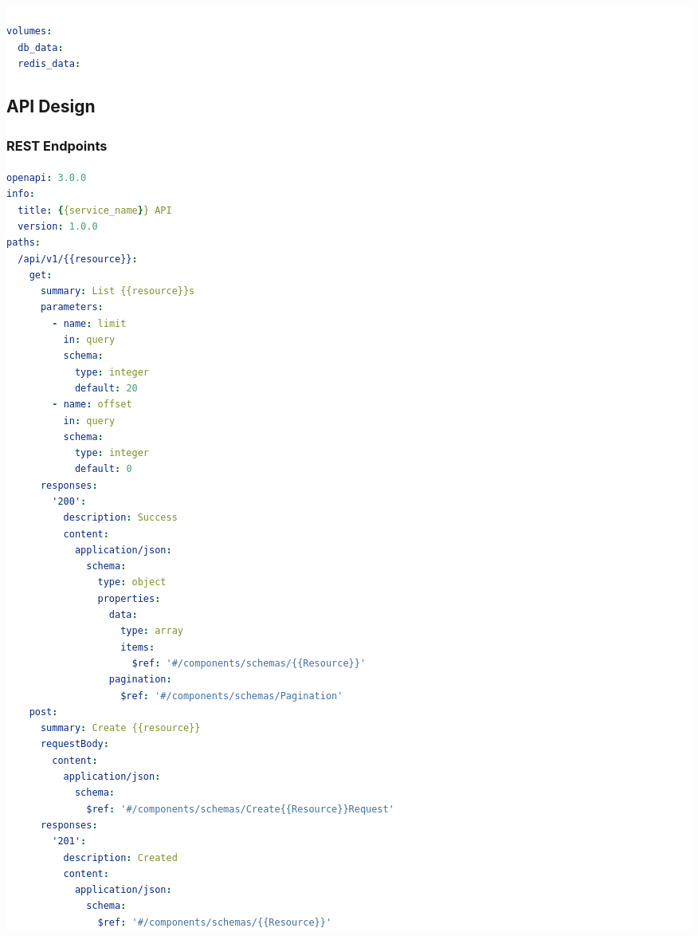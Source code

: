 ```yaml

volumes:
  db_data:
  redis_data:
```

## API Design

### **REST Endpoints**
```yaml
openapi: 3.0.0
info:
  title: {{service_name}} API
  version: 1.0.0
paths:
  /api/v1/{{resource}}:
    get:
      summary: List {{resource}}s
      parameters:
        - name: limit
          in: query
          schema:
            type: integer
            default: 20
        - name: offset
          in: query
          schema:
            type: integer
            default: 0
      responses:
        '200':
          description: Success
          content:
            application/json:
              schema:
                type: object
                properties:
                  data:
                    type: array
                    items:
                      $ref: '#/components/schemas/{{Resource}}'
                  pagination:
                    $ref: '#/components/schemas/Pagination'
    post:
      summary: Create {{resource}}
      requestBody:
        content:
          application/json:
            schema:
              $ref: '#/components/schemas/Create{{Resource}}Request'
      responses:
        '201':
          description: Created
          content:
            application/json:
              schema:
                $ref: '#/components/schemas/{{Resource}}'
```
